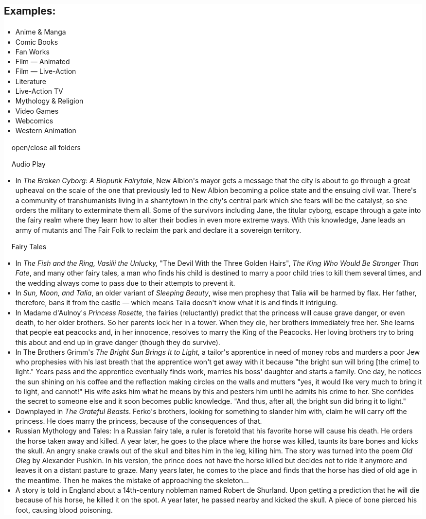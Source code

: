 ## Examples:

-   Anime & Manga
-   Comic Books
-   Fan Works
-   Film — Animated
-   Film — Live-Action
-   Literature
-   Live-Action TV
-   Mythology & Religion
-   Video Games
-   Webcomics
-   Western Animation

    open/close all folders 

    Audio Play 

-   In _The Broken Cyborg: A Biopunk Fairytale_, New Albion's mayor gets a message that the city is about to go through a great upheaval on the scale of the one that previously led to New Albion becoming a police state and the ensuing civil war. There's a community of transhumanists living in a shantytown in the city's central park which she fears will be the catalyst, so she orders the military to exterminate them all. Some of the survivors including Jane, the titular cyborg, escape through a gate into the fairy realm where they learn how to alter their bodies in even more extreme ways. With this knowledge, Jane leads an army of mutants and The Fair Folk to reclaim the park and declare it a sovereign territory.

    Fairy Tales 

-   In _The Fish and the Ring,_ _Vasilii the Unlucky,_ "The Devil With the Three Golden Hairs", _The King Who Would Be Stronger Than Fate_, and many other fairy tales, a man who finds his child is destined to marry a poor child tries to kill them several times, and the wedding always come to pass due to their attempts to prevent it.
-   In _Sun, Moon, and Talia_, an older variant of _Sleeping Beauty_, wise men prophesy that Talia will be harmed by flax. Her father, therefore, bans it from the castle — which means Talia doesn't know what it is and finds it intriguing.
-   In Madame d'Aulnoy's _Princess Rosette,_ the fairies (reluctantly) predict that the princess will cause grave danger, or even death, to her older brothers. So her parents lock her in a tower. When they die, her brothers immediately free her. She learns that people eat peacocks and, in her innocence, resolves to marry the King of the Peacocks. Her loving brothers try to bring this about and end up in grave danger (though they do survive).
-   In The Brothers Grimm's _The Bright Sun Brings It to Light,_ a tailor's apprentice in need of money robs and murders a poor Jew who prophesies with his last breath that the apprentice won't get away with it because "the bright sun will bring \[the crime\] to light." Years pass and the apprentice eventually finds work, marries his boss' daughter and starts a family. One day, he notices the sun shining on his coffee and the reflection making circles on the walls and mutters "yes, it would like very much to bring it to light, and cannot!" His wife asks him what he means by this and pesters him until he admits his crime to her. She confides the secret to someone else and it soon becomes public knowledge. "And thus, after all, the bright sun did bring it to light."
-   Downplayed in _The Grateful Beasts_. Ferko's brothers, looking for something to slander him with, claim he will carry off the princess. He does marry the princess, because of the consequences of that.
-   Russian Mythology and Tales: In a Russian fairy tale, a ruler is foretold that his favorite horse will cause his death. He orders the horse taken away and killed. A year later, he goes to the place where the horse was killed, taunts its bare bones and kicks the skull. An angry snake crawls out of the skull and bites him in the leg, killing him. The story was turned into the poem _Old Oleg_ by Alexander Pushkin. In his version, the prince does not have the horse killed but decides not to ride it anymore and leaves it on a distant pasture to graze. Many years later, he comes to the place and finds that the horse has died of old age in the meantime. Then he makes the mistake of approaching the skeleton...
-   A story is told in England about a 14th-century nobleman named Robert de Shurland. Upon getting a prediction that he will die because of his horse, he killed it on the spot. A year later, he passed nearby and kicked the skull. A piece of bone pierced his foot, causing blood poisoning.
